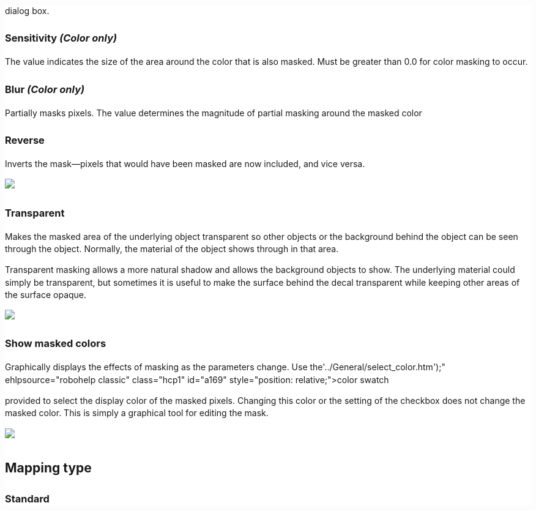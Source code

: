 
dialog box.


### Sensitivity *(Color only)* 
 

The value indicates the size of the area around the color that is also masked. Must be greater than 0.0 for color masking to occur.


### Blur *(Color only)* 
 

Partially masks pixels. The value determines the magnitude of partial masking around the masked color


### Reverse
 

Inverts the mask—pixels that would have been masked are now included, and vice versa.

<img src="materials/masking-007.png"/>


### Transparent
 

Makes the masked area of the underlying object transparent so other objects or the background behind the object can be seen through the object. Normally, the material of the object shows through in that area.

Transparent masking allows a more natural shadow and allows the background objects to show. The underlying material could simply be transparent, but sometimes it is useful to make the surface behind the decal transparent while keeping other areas of the surface opaque.

<img src="materials/masking-003.png"/>


### Show masked colors
 

Graphically displays the effects of masking as the parameters change. Use the'../General/select_color.htm');" ehlpsource="robohelp classic" class="hcp1" id="a169" style="position: relative;">color swatch

provided to select the display color of the masked pixels. Changing this color or the setting of the checkbox does not change the masked color. This is simply a graphical tool for editing the mask.

<img src="masking-008.png"/>


## Mapping type
 


### Standard
 